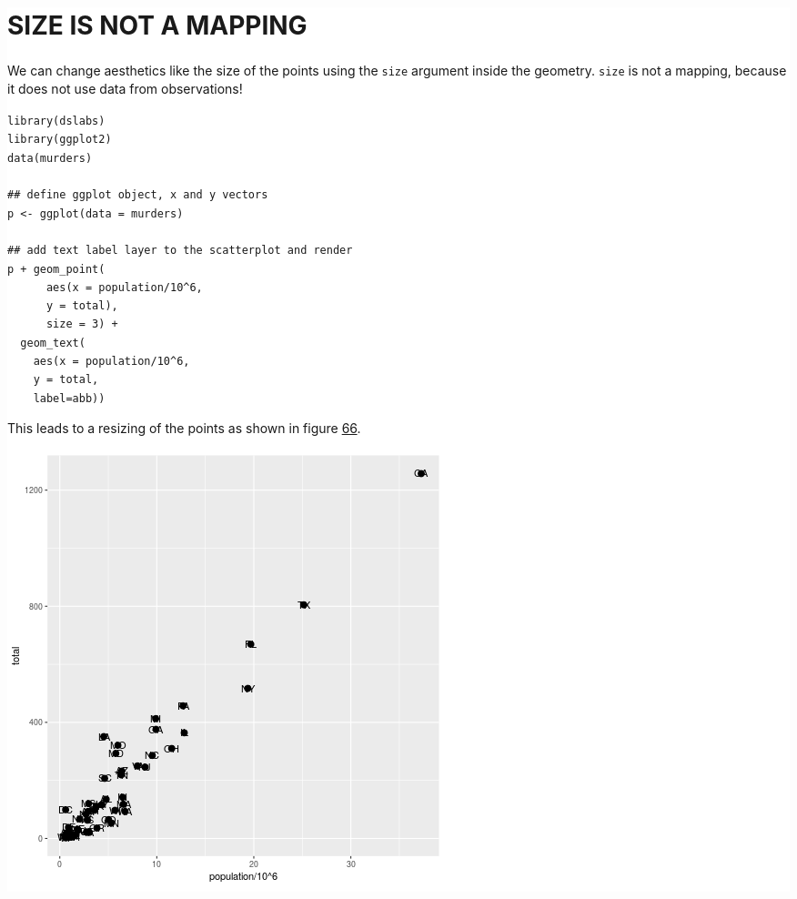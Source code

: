 
<a id="org5802eea"></a>

# SIZE IS NOT A MAPPING

We can change aesthetics like the size of the points using the
`size` argument inside the geometry. `size` is not a mapping,
because it does not use data from observations!

    library(dslabs)
    library(ggplot2)
    data(murders)
    
    ## define ggplot object, x and y vectors
    p <- ggplot(data = murders)
    
    ## add text label layer to the scatterplot and render
    p + geom_point(
          aes(x = population/10^6,
    	  y = total),
          size = 3) +
      geom_text(
        aes(x = population/10^6,
    	y = total,
    	label=abb))

This leads to a resizing of the points as shown in figure [66](#org96a47ab).

![img](./img/size.png "Resizing points using `size` inside `geom_point`")
